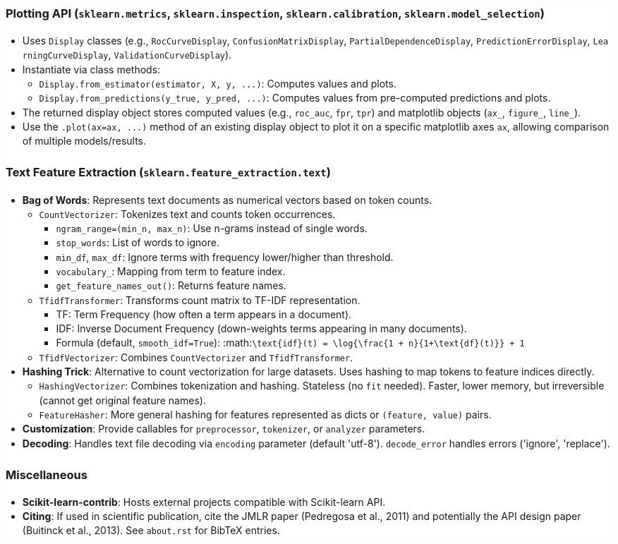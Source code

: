 
### Plotting API (`sklearn.metrics`, `sklearn.inspection`, `sklearn.calibration`, `sklearn.model_selection`)

*   Uses `Display` classes (e.g., `RocCurveDisplay`, `ConfusionMatrixDisplay`, `PartialDependenceDisplay`, `PredictionErrorDisplay`, `LearningCurveDisplay`, `ValidationCurveDisplay`).
*   Instantiate via class methods:
    *   `Display.from_estimator(estimator, X, y, ...)`: Computes values and plots.
    *   `Display.from_predictions(y_true, y_pred, ...)`: Computes values from pre-computed predictions and plots.
*   The returned display object stores computed values (e.g., `roc_auc`, `fpr`, `tpr`) and matplotlib objects (`ax_`, `figure_`, `line_`).
*   Use the `.plot(ax=ax, ...)` method of an existing display object to plot it on a specific matplotlib axes `ax`, allowing comparison of multiple models/results.


### Text Feature Extraction (`sklearn.feature_extraction.text`)

*   **Bag of Words**: Represents text documents as numerical vectors based on token counts.
    *   `CountVectorizer`: Tokenizes text and counts token occurrences.
        *   `ngram_range=(min_n, max_n)`: Use n-grams instead of single words.
        *   `stop_words`: List of words to ignore.
        *   `min_df`, `max_df`: Ignore terms with frequency lower/higher than threshold.
        *   `vocabulary_`: Mapping from term to feature index.
        *   `get_feature_names_out()`: Returns feature names.
    *   `TfidfTransformer`: Transforms count matrix to TF-IDF representation.
        *   TF: Term Frequency (how often a term appears in a document).
        *   IDF: Inverse Document Frequency (down-weights terms appearing in many documents).
        *   Formula (default, `smooth_idf=True`): :math:`\text{idf}(t) = \log{\frac{1 + n}{1+\text{df}(t)}} + 1`
    *   `TfidfVectorizer`: Combines `CountVectorizer` and `TfidfTransformer`.
*   **Hashing Trick**: Alternative to count vectorization for large datasets. Uses hashing to map tokens to feature indices directly.
    *   `HashingVectorizer`: Combines tokenization and hashing. Stateless (no `fit` needed). Faster, lower memory, but irreversible (cannot get original feature names).
    *   `FeatureHasher`: More general hashing for features represented as dicts or `(feature, value)` pairs.
*   **Customization**: Provide callables for `preprocessor`, `tokenizer`, or `analyzer` parameters.
*   **Decoding**: Handles text file decoding via `encoding` parameter (default 'utf-8'). `decode_error` handles errors ('ignore', 'replace').

### Miscellaneous

*   **Scikit-learn-contrib**: Hosts external projects compatible with Scikit-learn API.
*   **Citing**: If used in scientific publication, cite the JMLR paper (Pedregosa et al., 2011) and potentially the API design paper (Buitinck et al., 2013). See `about.rst` for BibTeX entries.